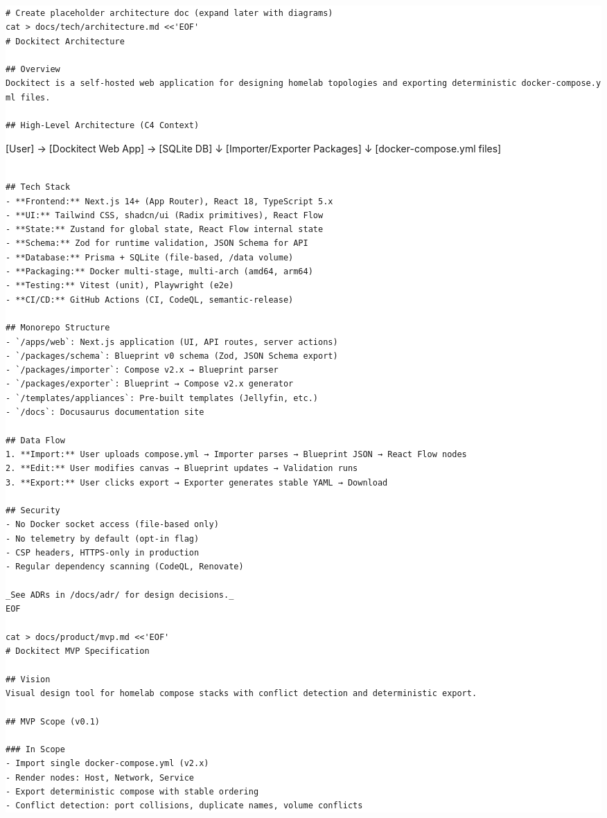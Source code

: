 ````
# Create placeholder architecture doc (expand later with diagrams)
cat > docs/tech/architecture.md <<'EOF'
# Dockitect Architecture

## Overview
Dockitect is a self-hosted web application for designing homelab topologies and exporting deterministic docker-compose.yml files.

## High-Level Architecture (C4 Context)
````

[User] → [Dockitect Web App] → [SQLite DB]
↓
[Importer/Exporter Packages]
↓
[docker-compose.yml files]

````

## Tech Stack
- **Frontend:** Next.js 14+ (App Router), React 18, TypeScript 5.x
- **UI:** Tailwind CSS, shadcn/ui (Radix primitives), React Flow
- **State:** Zustand for global state, React Flow internal state
- **Schema:** Zod for runtime validation, JSON Schema for API
- **Database:** Prisma + SQLite (file-based, /data volume)
- **Packaging:** Docker multi-stage, multi-arch (amd64, arm64)
- **Testing:** Vitest (unit), Playwright (e2e)
- **CI/CD:** GitHub Actions (CI, CodeQL, semantic-release)

## Monorepo Structure
- `/apps/web`: Next.js application (UI, API routes, server actions)
- `/packages/schema`: Blueprint v0 schema (Zod, JSON Schema export)
- `/packages/importer`: Compose v2.x → Blueprint parser
- `/packages/exporter`: Blueprint → Compose v2.x generator
- `/templates/appliances`: Pre-built templates (Jellyfin, etc.)
- `/docs`: Docusaurus documentation site

## Data Flow
1. **Import:** User uploads compose.yml → Importer parses → Blueprint JSON → React Flow nodes
2. **Edit:** User modifies canvas → Blueprint updates → Validation runs
3. **Export:** User clicks export → Exporter generates stable YAML → Download

## Security
- No Docker socket access (file-based only)
- No telemetry by default (opt-in flag)
- CSP headers, HTTPS-only in production
- Regular dependency scanning (CodeQL, Renovate)

_See ADRs in /docs/adr/ for design decisions._
EOF

cat > docs/product/mvp.md <<'EOF'
# Dockitect MVP Specification

## Vision
Visual design tool for homelab compose stacks with conflict detection and deterministic export.

## MVP Scope (v0.1)

### In Scope
- Import single docker-compose.yml (v2.x)
- Render nodes: Host, Network, Service
- Export deterministic compose with stable ordering
- Conflict detection: port collisions, duplicate names, volume conflicts
````

[homepage]: https://www.contributor-covenant.org
[v2.1]: https://www.contributor-covenant.org/version/2/1/code_of_conduct.html
